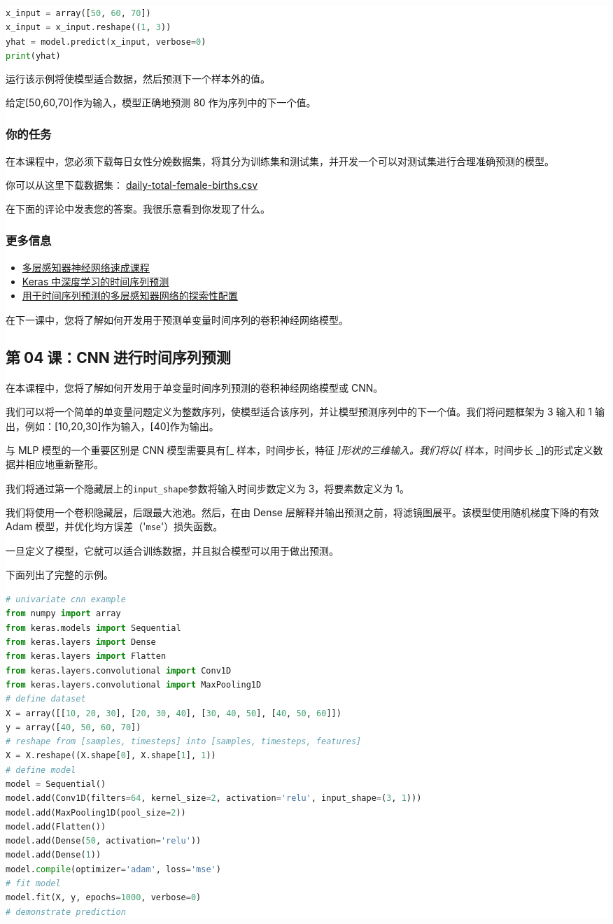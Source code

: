 ```py
x_input = array([50, 60, 70])
x_input = x_input.reshape((1, 3))
yhat = model.predict(x_input, verbose=0)
print(yhat)
```

运行该示例将使模型适合数据，然后预测下一个样本外的值。

给定[50,60,70]作为输入，模型正确地预测 80 作为序列中的下一个值。

### 你的任务

在本课程中，您必须下载每日女性分娩数据集，将其分为训练集和测试集，并开发一个可以对测试集进行合理准确预测的模型。

你可以从这里下载数据集： [daily-total-female-births.csv](https://raw.githubusercontent.com/jbrownlee/Datasets/master/daily-total-female-births.csv)

在下面的评论中发表您的答案。我很乐意看到你发现了什么。

### 更多信息

*   [多层感知器神经网络速成课程](https://machinelearningmastery.com/neural-networks-crash-course/)
*   [Keras 中深度学习的时间序列预测](https://machinelearningmastery.com/time-series-prediction-with-deep-learning-in-python-with-keras/)
*   [用于时间序列预测的多层感知器网络的探索性配置](https://machinelearningmastery.com/exploratory-configuration-multilayer-perceptron-network-time-series-forecasting/)

在下一课中，您将了解如何开发用于预测单变量时间序列的卷积神经网络模型。

## 第 04 课：CNN 进行时间序列预测

在本课程中，您将了解如何开发用于单变量时间序列预测的卷积神经网络模型或 CNN。

我们可以将一个简单的单变量问题定义为整数序列，使模型适合该序列，并让模型预测序列中的下一个值。我们将问题框架为 3 输入和 1 输出，例如：[10,20,30]作为输入，[40]作为输出。

与 MLP 模型的一个重要区别是 CNN 模型需要具有[_ 样本，时间步长，特征 _]形状的三维输入。我们将以[_ 样本，时间步长 _]的形式定义数据并相应地重新整形。

我们将通过第一个隐藏层上的`input_shape`参数将输入时间步数定义为 3，将要素数定义为 1。

我们将使用一个卷积隐藏层，后跟最大池池。然后，在由 Dense 层解释并输出预测之前，将滤镜图展平。该模型使用随机梯度下降的有效 Adam 模型，并优化均方误差（'`mse`'）损失函数。

一旦定义了模型，它就可以适合训练数据，并且拟合模型可以用于做出预测。

下面列出了完整的示例。

```py
# univariate cnn example
from numpy import array
from keras.models import Sequential
from keras.layers import Dense
from keras.layers import Flatten
from keras.layers.convolutional import Conv1D
from keras.layers.convolutional import MaxPooling1D
# define dataset
X = array([[10, 20, 30], [20, 30, 40], [30, 40, 50], [40, 50, 60]])
y = array([40, 50, 60, 70])
# reshape from [samples, timesteps] into [samples, timesteps, features]
X = X.reshape((X.shape[0], X.shape[1], 1))
# define model
model = Sequential()
model.add(Conv1D(filters=64, kernel_size=2, activation='relu', input_shape=(3, 1)))
model.add(MaxPooling1D(pool_size=2))
model.add(Flatten())
model.add(Dense(50, activation='relu'))
model.add(Dense(1))
model.compile(optimizer='adam', loss='mse')
# fit model
model.fit(X, y, epochs=1000, verbose=0)
# demonstrate prediction
```